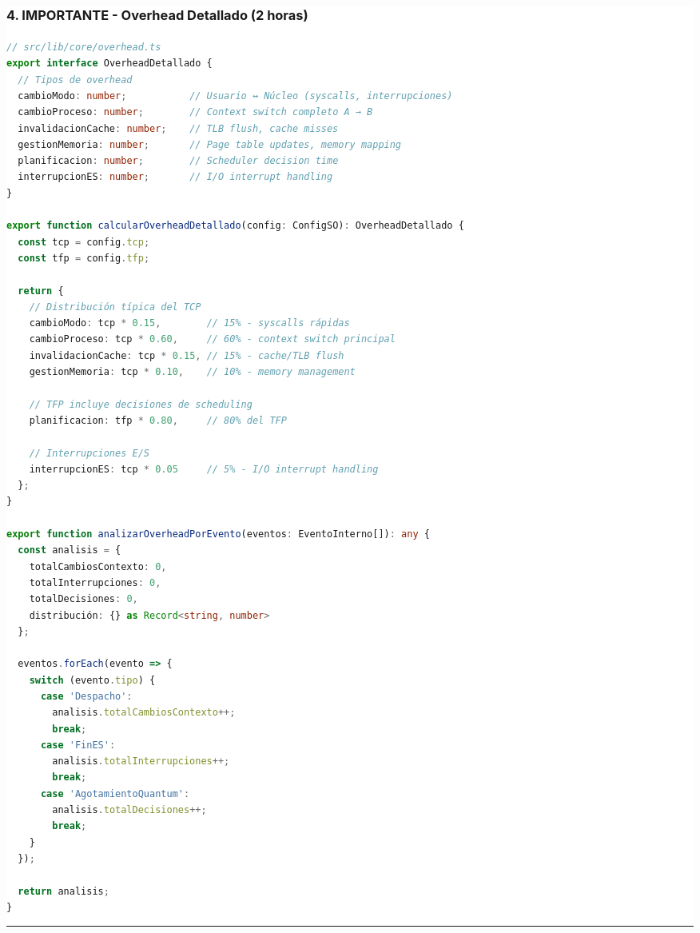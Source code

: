 ### **4. IMPORTANTE - Overhead Detallado (2 horas)**

```typescript
// src/lib/core/overhead.ts
export interface OverheadDetallado {
  // Tipos de overhead
  cambioModo: number;           // Usuario ↔ Núcleo (syscalls, interrupciones)
  cambioProceso: number;        // Context switch completo A → B
  invalidacionCache: number;    // TLB flush, cache misses
  gestionMemoria: number;       // Page table updates, memory mapping
  planificacion: number;        // Scheduler decision time
  interrupcionES: number;       // I/O interrupt handling
}

export function calcularOverheadDetallado(config: ConfigSO): OverheadDetallado {
  const tcp = config.tcp;
  const tfp = config.tfp;
  
  return {
    // Distribución típica del TCP
    cambioModo: tcp * 0.15,        // 15% - syscalls rápidas
    cambioProceso: tcp * 0.60,     // 60% - context switch principal
    invalidacionCache: tcp * 0.15, // 15% - cache/TLB flush
    gestionMemoria: tcp * 0.10,    // 10% - memory management
    
    // TFP incluye decisiones de scheduling
    planificacion: tfp * 0.80,     // 80% del TFP
    
    // Interrupciones E/S
    interrupcionES: tcp * 0.05     // 5% - I/O interrupt handling
  };
}

export function analizarOverheadPorEvento(eventos: EventoInterno[]): any {
  const analisis = {
    totalCambiosContexto: 0,
    totalInterrupciones: 0,
    totalDecisiones: 0,
    distribución: {} as Record<string, number>
  };
  
  eventos.forEach(evento => {
    switch (evento.tipo) {
      case 'Despacho':
        analisis.totalCambiosContexto++;
        break;
      case 'FinES':
        analisis.totalInterrupciones++;
        break;
      case 'AgotamientoQuantum':
        analisis.totalDecisiones++;
        break;
    }
  });
  
  return analisis;
}
```

---
